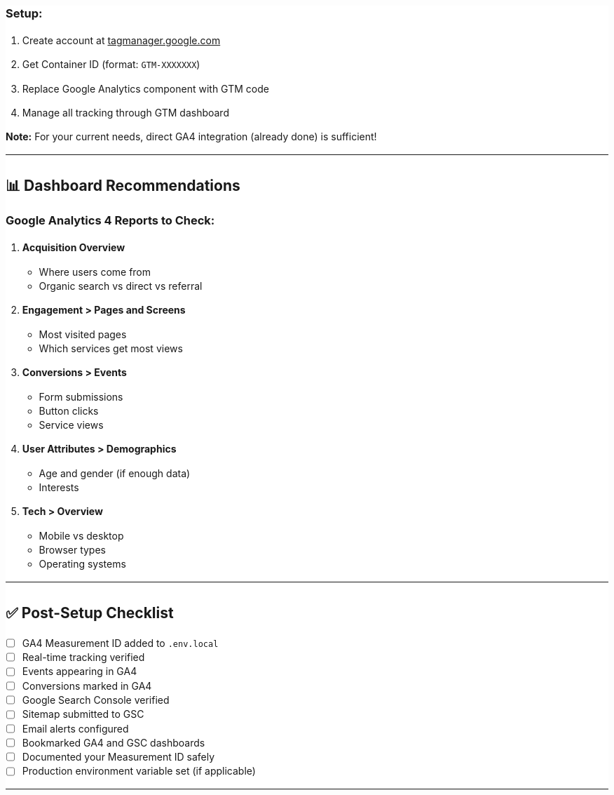 ### Setup:

1. Create account at [tagmanager.google.com](https://tagmanager.google.com/)

2. Get Container ID (format: `GTM-XXXXXXX`)

3. Replace Google Analytics component with GTM code

4. Manage all tracking through GTM dashboard

**Note:** For your current needs, direct GA4 integration (already done) is sufficient!

---

## 📊 Dashboard Recommendations

### Google Analytics 4 Reports to Check:

1. **Acquisition Overview**
   - Where users come from
   - Organic search vs direct vs referral

2. **Engagement > Pages and Screens**
   - Most visited pages
   - Which services get most views

3. **Conversions > Events**
   - Form submissions
   - Button clicks
   - Service views

4. **User Attributes > Demographics**
   - Age and gender (if enough data)
   - Interests

5. **Tech > Overview**
   - Mobile vs desktop
   - Browser types
   - Operating systems

---

## ✅ Post-Setup Checklist

- [ ] GA4 Measurement ID added to `.env.local`
- [ ] Real-time tracking verified
- [ ] Events appearing in GA4
- [ ] Conversions marked in GA4
- [ ] Google Search Console verified
- [ ] Sitemap submitted to GSC
- [ ] Email alerts configured
- [ ] Bookmarked GA4 and GSC dashboards
- [ ] Documented your Measurement ID safely
- [ ] Production environment variable set (if applicable)

---